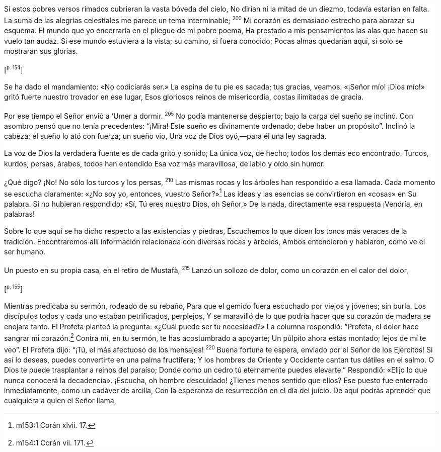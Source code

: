 Si estos pobres versos rimados cubrieran la vasta bóveda del cielo,
No dirían ni la mitad de un diezmo, todavía estarían en falta.
La suma de las alegrías celestiales me parece un tema interminable;
<sup id="v200"><small>200</small></sup> Mi corazón es demasiado estrecho para abrazar su esquema.
El mundo que yo encerraría en el pliegue de mi pobre poema,
Ha prestado a mis pensamientos las alas que hacen su vuelo tan audaz.
Si ese mundo estuviera a la vista; su camino, si fuera conocido;
Pocas almas quedarían aquí, si solo se mostraran sus glorias.

<span id="p154">[<sup><small>p. 154</small></sup>]</span>

Se ha dado el mandamiento: «No codiciarás ser.»
La espina de tu pie es sacada; tus gracias, veamos.
«¡Señor mío! ¡Dios mío!» gritó fuerte nuestro trovador en ese lugar,
Esos gloriosos reinos de misericordia, costas ilimitadas de gracia.

Por ese tiempo el Señor envió a ‘Umer a dormir.
<sup id="v205"><small>205</small></sup> No podía mantenerse despierto; bajo la carga del sueño se inclinó.
Con asombro pensó que no tenía precedentes: “¡Mira!
Este sueño es divinamente ordenado; debe haber un propósito”.
Inclinó la cabeza; el sueño lo ató con fuerza; un sueño vio,
Una voz de Dios oyó,—para él una ley sagrada.

La voz de Dios la verdadera fuente es de cada grito y sonido;
La única voz, de hecho; todos los demás eco encontrado.
Turcos, kurdos, persas, árabes, todos han entendido
Esa voz más maravillosa, de labio y oído sin humor.

¿Qué digo? ¡No! No sólo los turcos y los persas,
<sup id="v210"><small>210</small></sup> Las mismas rocas y los árboles han respondido a esa llamada.
Cada momento se escucha claramente: «¿No soy yo, entonces, vuestro Señor?»[^276]
Las ideas y las esencias se convirtieron en «cosas» en Su palabra.
Si no hubieran respondido: «Sí, Tú eres nuestro Dios, oh Señor,»
De la nada, directamente esa respuesta ¡Vendría, en palabras!

Sobre lo que aquí se ha dicho respecto a las existencias y piedras,
Escuchemos lo que dicen los tonos más veraces de la tradición.
Encontraremos allí información relacionada con diversas rocas y árboles,
Ambos entendieron y hablaron, como ve el ser humano.

Un puesto en su propia casa, en el retiro de Mustafà,
<sup id="v215"><small>215</small></sup> Lanzó un sollozo de dolor, como un corazón en el calor del dolor,

<span id="p155">[<sup><small>p. 155</small></sup>]</span>

Mientras predicaba su sermón, rodeado de su rebaño,
Para que el gemido fuera escuchado por viejos y jóvenes; sin burla.
Los discípulos todos y cada uno estaban petrificados, perplejos,
Y se maravilló de lo que podría hacer que su corazón de madera se enojara tanto.
El Profeta planteó la pregunta: «¿Cuál puede ser tu necesidad?»
La columna respondió: “Profeta, el dolor hace sangrar mi corazón.[^277]
Contra mí, en tu sermón, te has acostumbrado a apoyarte;
Un púlpito ahora estás montado; lejos de mí te veo”.
El Profeta dijo: “¡Tú, el más afectuoso de los mensajes!
<sup id="v220"><small>220</small></sup> Buena fortuna te espera, enviado por el Señor de los Ejércitos!
Si así lo deseas, puedes convertirte en una palma fructífera;
Y los hombres de Oriente y Occidente cantan tus dátiles en el salmo.
O Dios te puede trasplantar a reinos del paraíso;
Donde como un cedro tú eternamente puedes elevarte.”
Respondió: «Elijo lo que nunca conocerá la decadencia».
¡Escucha, oh hombre descuidado! ¿Tienes menos sentido que ellos?
Ese puesto fue enterrado inmediatamente, como un cadáver de arcilla,
Con la esperanza de resurrección en el día del juicio.
De aquí podrás aprender que cualquiera a quien el Señor llama,

[^245]: m139:1 Isrāfīl es el ángel que tocará la última trompeta, dos veces. En la primera, todos los vivos morirán; en la segunda, todos los muertos resucitarán para ser juzgados. Su voz es la más musical entre todas las de los ángeles.
[^246]: m140:1 Nuestra palabra «hada» está relacionada con el persa «_perī_», usado aquí por el poeta en lugar del árabe «_jinn_», de donde proviene nuestro «genio».
[^247]: m140:2 Corán lv. 33.
[^248]: m140:3 Es decir, parecería: _Individuos creados de la nada_.
[^249]: m141:1 Es decir: El Señor está con el que lucha del lado del Señor.
[^250]: m141:2 Una calabaza seca, una calabaza, se usa comúnmente como decantador de vino.
[^251]: m141:3 Una tradición apostólica.
[^252]: m142:1 También una tradición apostólica.
[^253]: m142:2 Otra tradición apostólica.
[^254]: m142:3 El dicho tradicional de Mahoma, del cual esta sección es una ampliación, es el siguiente: «En verdad, tu Señor tiene, en tu tiempo, diversos alientos; he aquí, entonces, volveos hacia ellos».
[^255]: m143:1 Corán xxxiii. 72. Cuando todas las cosas habían declinado su responsabilidad, Adán la aceptó voluntariamente; fue tentado; y cayó. Si no hubieran retrocedido, el hombre no habría sido el pecador ni el santo que es.
[^256]: m143:2 La historia de Luqmān se puede leer en D’Herbelot, _voce_ «Locman».
[^257]: m144:1 Los poetas árabes cantan sobre mujeres; a menudo imaginarias. En Persia, esto se considera muy inmodesto. En la poesía persa, siempre se supone que un niño, también imaginario, es el objeto amado. Mahoma se dirigía así a su joven esposa, ‘Ā’isha. Humayrā significa Rosina, _pequeña de mejillas sonrosadas_. Véase también el n.° 9, dístico 184.
[^258]: m144:2 Se supone que una herradura, como amuleto, con el nombre de un ausente en ella, colocada en el fuego, ejerce una influencia mágica sobre él, y lo hace llegar allí a toda velocidad, aunque sus pies sangren por la prisa.
[^259]: m144:3 Esa «Alma» es Dios, el «_animus mundi_».
[^260]: m145:1 Por la humildad.
[^261]: m145:2 El «llamado» de Dios es el llamado al servicio divino, el _‘Adhān_ (_ezān_).
[^262]: m145:3 Bilāl, un negro, fue el primero en llamar al servicio divino. Fue uno de los primeros conversos, un esclavo, luego liberto de ‘Abū-Bekr; luego Mu’edhdhin.
[^263]: m145:4 Mustafà, _Elegido_, _Elegido_, es uno de los títulos de Mahoma.
[^264]: m145:5 La noche de su matrimonio con Safiyya, después de la captura de Khaybar, en el séptimo año de la Hégira, mientras regresaba a Medina. Esa noche tiene un nombre especial, basado en esta circunstancia: _la noche de la parada de la madrugada_ (laylatu ’t-ta‘rīs).
[^265]: m146:1 Sería muy deseable una explicación de esta expresión tan descabellada. Sin duda, hay una.
[^266]: m146:2 Hay siete juegos persas diferentes de backgammon. El segundo de los siete, el mencionado por el poeta, se llama «Plus» (_Ziyād_). En cada lanzamiento de dados, se agrega uno, arbitrariamente, a cada número que aparece en el dos, el as se convierte en dos, etc. El poeta compara el cuerpo con este número supuesto, siendo real solo el alma.
[^267]: m148:1 Al realizar sus devociones, una musulmana debe cubrirse con un velo, incluso en casa, como si estuviera en público.
[^268]: m148:2 Estas cuatro líneas se citan de Sanā'ī, para comentario.
[^269]: m149:1 Esta sección y las dos siguientes forman un comentario sobre Sanā’ī.
[^270]: m149:2 Corán l. 14. La «nueva creación» es la resurrección.
[^271]: m149:3 La tradición, en prosa, es la siguiente, citada por el poeta: «Aprovechad el frescor de la primavera; vigoriza vuestros cuerpos, como actúa sobre las plantas. Evitad también el frío del otoño; actúa sobre vuestros cuerpos como actúa sobre la vegetación».
[^272]: m150:1 Los prisioneros y los esclavos fugitivos tienen anillos de hierro o una especie de picota de madera atada alrededor de sus cuellos para evitar la huida o la insubordinación.
[^273]: m152:1 Venus, la música, que habita el planeta. Véase Cuento iii., dist. 223.
[^274]: m152:2 Mahoma.
[^275]: m152:3 El nombre original de Medīna,—_Jatrippa_.
[^276]: m153:1 Corán xlvii. 17.
[^277]: m154:1 Corán vii. 171.
[^278]: m155:1 La tradición relata que al principio, Mahoma solía pronunciar su sermón sentado en el suelo en medio de su congregación, con la espalda apoyada en un determinado pilar de madera. Al aumentar la congregación, se vio obligado a adoptar el uso de una plataforma elevada, una especie de púlpito, para poder ser visto y oído por todos. El pilar abandonado es del que se habla.
[^279]: m157:1 Esta es una leyenda tradicional.
[^280]: m161:1 La circunvalación de la «Casa de Dios» en La Meca, es una de las ceremonias de una peregrinación, etc.
[^281]: m163:1 Corán i. 5.
[^282]: m164:1 Hātim Tāyī es el proverbial príncipe de la generosidad árabe. Hay muchas anécdotas sobre él. Su nombre completo era Hātim, hijo de ‘Abdu-’llāh, hijo de Sa‘d, de la tribu de Tayyi’. Para ejemplos de su generosidad, tal como se transmiten por tradición desde una época poco antes de la promulgación del Islam, véase «_Arabian Poetry for English Readers_» de Mr. Clouston, pág. 406; Londres, 1881; Trübner & Co., Ludgate Hill. Pero Hātim vivió y murió antes de que gobernaran los califas. Él también era un poeta.